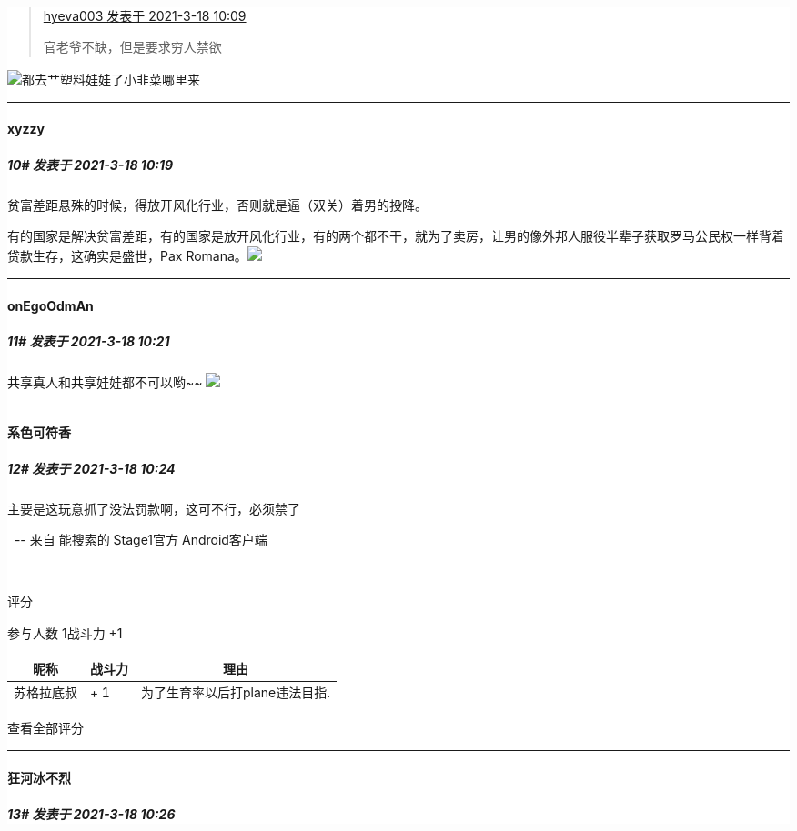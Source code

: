 
<blockquote><a href="httphttps://bbs.saraba1st.com/2b/forum.php?mod=redirect&amp;goto=findpost&amp;pid=50661173&amp;ptid=1993738" target="_blank">hyeva003 发表于 2021-3-18 10:09</a>

官老爷不缺，但是要求穷人禁欲</blockquote>
<img src="https://static.saraba1st.com/image/smiley/face2017/006.png" referrerpolicy="no-referrer">都去艹塑料娃娃了小韭菜哪里来


-----

####  xyzzy  
##### 10#       发表于 2021-3-18 10:19


贫富差距悬殊的时候，得放开风化行业，否则就是逼（双关）着男的投降。

有的国家是解决贫富差距，有的国家是放开风化行业，有的两个都不干，就为了卖房，让男的像外邦人服役半辈子获取罗马公民权一样背着贷款生存，这确实是盛世，Pax Romana。<img src="https://static.saraba1st.com/image/smiley/face2017/037.png" referrerpolicy="no-referrer">


-----

####  onEgoOdmAn  
##### 11#       发表于 2021-3-18 10:21


共享真人和共享娃娃都不可以哟~~
<img src="https://static.saraba1st.com/image/smiley/face2017/066.png" referrerpolicy="no-referrer">


-----

####  系色可符香  
##### 12#       发表于 2021-3-18 10:24


主要是这玩意抓了没法罚款啊，这可不行，必须禁了

[  -- 来自 能搜索的 Stage1官方 Android客户端](https://www.coolapk.com/apk/140634)


﹍﹍﹍

评分


 参与人数 1战斗力 +1

|昵称|战斗力|理由|
|----|---|---|
| 苏格拉底叔| + 1|为了生育率以后打plane违法目指.|


查看全部评分


-----

####  狂河冰不烈  
##### 13#       发表于 2021-3-18 10:26
